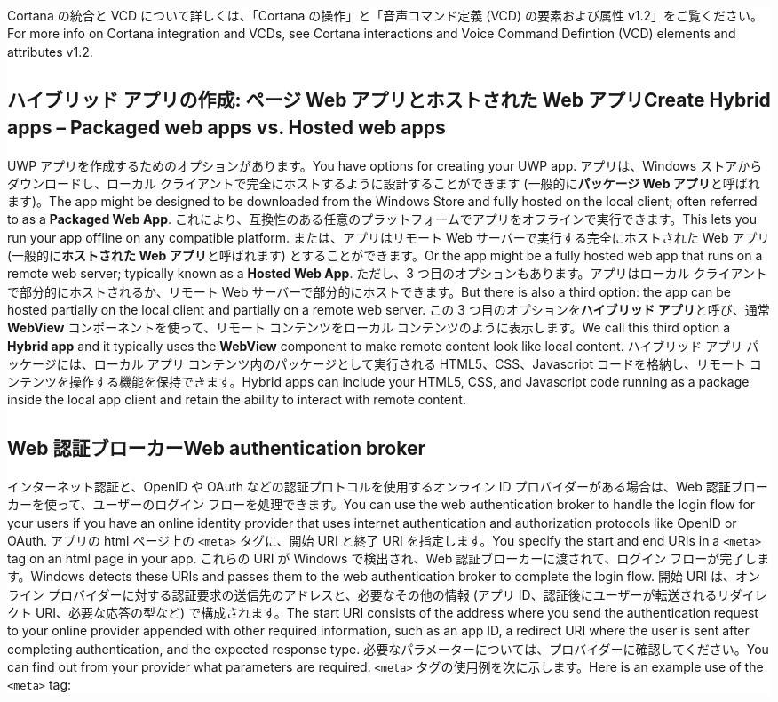 <span data-ttu-id="1eab0-147">Cortana の統合と VCD について詳しくは、「Cortana の操作」と「音声コマンド定義 (VCD) の要素および属性 v1.2」をご覧ください。</span><span class="sxs-lookup"><span data-stu-id="1eab0-147">For more info on Cortana integration and VCDs, see Cortana interactions and Voice Command Defintion (VCD) elements and attributes v1.2.</span></span>

## <a name="create-hybrid-apps--packaged-web-apps-vs-hosted-web-apps"></a><span data-ttu-id="1eab0-148">ハイブリッド アプリの作成: ページ Web アプリとホストされた Web アプリ</span><span class="sxs-lookup"><span data-stu-id="1eab0-148">Create Hybrid apps – Packaged web apps vs. Hosted web apps</span></span>

<span data-ttu-id="1eab0-149">UWP アプリを作成するためのオプションがあります。</span><span class="sxs-lookup"><span data-stu-id="1eab0-149">You have options for creating your UWP app.</span></span> <span data-ttu-id="1eab0-150">アプリは、Windows ストアからダウンロードし、ローカル クライアントで完全にホストするように設計することができます (一般的に**パッケージ Web アプリ**と呼ばれます)。</span><span class="sxs-lookup"><span data-stu-id="1eab0-150">The app might be designed to be downloaded from the Windows Store and fully hosted on the local client; often referred to as a **Packaged Web App**.</span></span> <span data-ttu-id="1eab0-151">これにより、互換性のある任意のプラットフォームでアプリをオフラインで実行できます。</span><span class="sxs-lookup"><span data-stu-id="1eab0-151">This lets you run your app offline on any compatible platform.</span></span> <span data-ttu-id="1eab0-152">または、アプリはリモート Web サーバーで実行する完全にホストされた Web アプリ (一般的に**ホストされた Web アプリ**と呼ばれます) とすることができます。</span><span class="sxs-lookup"><span data-stu-id="1eab0-152">Or the app might be a fully hosted web app that runs on a remote web server; typically known as a **Hosted Web App**.</span></span> <span data-ttu-id="1eab0-153">ただし、3 つ目のオプションもあります。アプリはローカル クライアントで部分的にホストされるか、リモート Web サーバーで部分的にホストできます。</span><span class="sxs-lookup"><span data-stu-id="1eab0-153">But there is also a third option: the app can be hosted partially on the local client and partially on a remote web server.</span></span> <span data-ttu-id="1eab0-154">この 3 つ目のオプションを**ハイブリッド アプリ**と呼び、通常 **WebView** コンポーネントを使って、リモート コンテンツをローカル コンテンツのように表示します。</span><span class="sxs-lookup"><span data-stu-id="1eab0-154">We call this third option a **Hybrid app** and it typically uses the **WebView** component to make remote content look like local content.</span></span> <span data-ttu-id="1eab0-155">ハイブリッド アプリ パッケージには、ローカル アプリ コンテンツ内のパッケージとして実行される HTML5、CSS、Javascript コードを格納し、リモート コンテンツを操作する機能を保持できます。</span><span class="sxs-lookup"><span data-stu-id="1eab0-155">Hybrid apps can include your HTML5, CSS, and Javascript code running as a package inside the local app client and retain the ability to interact with remote content.</span></span>

## <a name="web-authentication-broker"></a><span data-ttu-id="1eab0-156">Web 認証ブローカー</span><span class="sxs-lookup"><span data-stu-id="1eab0-156">Web authentication broker</span></span>

<span data-ttu-id="1eab0-157">インターネット認証と、OpenID や OAuth などの認証プロトコルを使用するオンライン ID プロバイダーがある場合は、Web 認証ブローカーを使って、ユーザーのログイン フローを処理できます。</span><span class="sxs-lookup"><span data-stu-id="1eab0-157">You can use the web authentication broker to handle the login flow for your users if you have an online identity provider that uses internet authentication and authorization protocols like OpenID or OAuth.</span></span> <span data-ttu-id="1eab0-158">アプリの html ページ上の `<meta>` タグに、開始 URI と終了 URI を指定します。</span><span class="sxs-lookup"><span data-stu-id="1eab0-158">You specify the start and end URIs in a `<meta>` tag on an html page in your app.</span></span> <span data-ttu-id="1eab0-159">これらの URI が Windows で検出され、Web 認証ブローカーに渡されて、ログイン フローが完了します。</span><span class="sxs-lookup"><span data-stu-id="1eab0-159">Windows detects these URIs and passes them to the web authentication broker to complete the login flow.</span></span> <span data-ttu-id="1eab0-160">開始 URI は、オンライン プロバイダーに対する認証要求の送信先のアドレスと、必要なその他の情報 (アプリ ID、認証後にユーザーが転送されるリダイレクト URI、必要な応答の型など) で構成されます。</span><span class="sxs-lookup"><span data-stu-id="1eab0-160">The start URI consists of the address where you send the authentication request to your online provider appended with other required information, such as an app ID, a redirect URI where the user is sent after completing authentication, and the expected response type.</span></span> <span data-ttu-id="1eab0-161">必要なパラメーターについては、プロバイダーに確認してください。</span><span class="sxs-lookup"><span data-stu-id="1eab0-161">You can find out from your provider what parameters are required.</span></span> <span data-ttu-id="1eab0-162">`<meta>` タグの使用例を次に示します。</span><span class="sxs-lookup"><span data-stu-id="1eab0-162">Here is an example use of the `<meta>` tag:</span></span>
